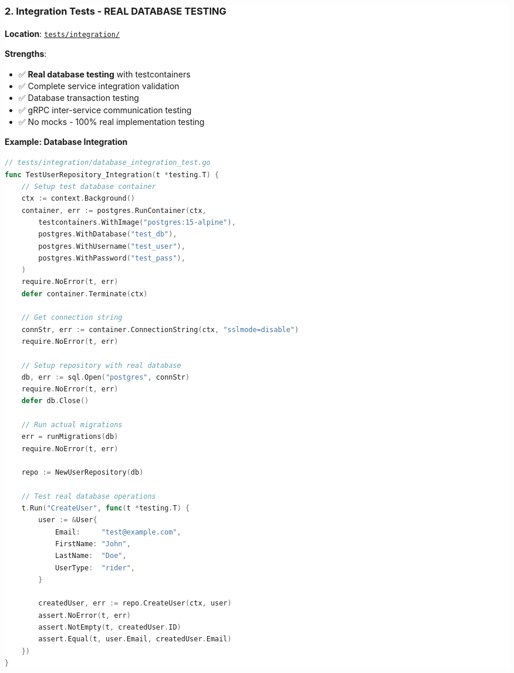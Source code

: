 ### **2. Integration Tests - REAL DATABASE TESTING**

**Location**: [`tests/integration/`](../tests/integration/)

**Strengths**:
- ✅ **Real database testing** with testcontainers
- ✅ Complete service integration validation
- ✅ Database transaction testing
- ✅ gRPC inter-service communication testing
- ✅ No mocks - 100% real implementation testing

**Example: Database Integration**
```go
// tests/integration/database_integration_test.go
func TestUserRepository_Integration(t *testing.T) {
    // Setup test database container
    ctx := context.Background()
    container, err := postgres.RunContainer(ctx,
        testcontainers.WithImage("postgres:15-alpine"),
        postgres.WithDatabase("test_db"),
        postgres.WithUsername("test_user"),
        postgres.WithPassword("test_pass"),
    )
    require.NoError(t, err)
    defer container.Terminate(ctx)
    
    // Get connection string
    connStr, err := container.ConnectionString(ctx, "sslmode=disable")
    require.NoError(t, err)
    
    // Setup repository with real database
    db, err := sql.Open("postgres", connStr)
    require.NoError(t, err)
    defer db.Close()
    
    // Run actual migrations
    err = runMigrations(db)
    require.NoError(t, err)
    
    repo := NewUserRepository(db)
    
    // Test real database operations
    t.Run("CreateUser", func(t *testing.T) {
        user := &User{
            Email:     "test@example.com",
            FirstName: "John",
            LastName:  "Doe",
            UserType:  "rider",
        }
        
        createdUser, err := repo.CreateUser(ctx, user)
        assert.NoError(t, err)
        assert.NotEmpty(t, createdUser.ID)
        assert.Equal(t, user.Email, createdUser.Email)
    })
}
```
